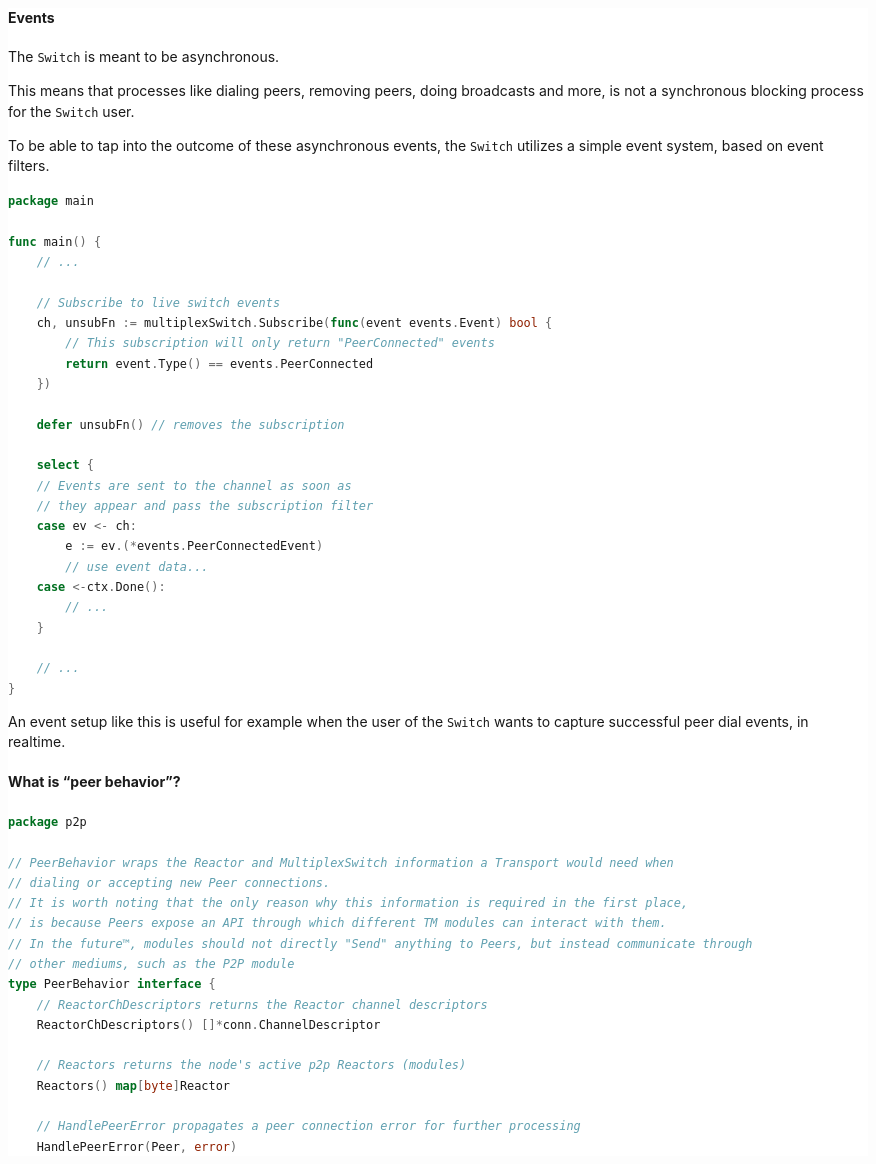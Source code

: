 #### Events

The `Switch` is meant to be asynchronous.

This means that processes like dialing peers, removing peers, doing broadcasts and more, is not a synchronous blocking
process for the `Switch` user.

To be able to tap into the outcome of these asynchronous events, the `Switch` utilizes a simple event system, based on
event filters.

```go
package main

func main() {
	// ...

	// Subscribe to live switch events
	ch, unsubFn := multiplexSwitch.Subscribe(func(event events.Event) bool {
		// This subscription will only return "PeerConnected" events
		return event.Type() == events.PeerConnected
	})

	defer unsubFn() // removes the subscription

	select {
	// Events are sent to the channel as soon as
	// they appear and pass the subscription filter
	case ev <- ch:
		e := ev.(*events.PeerConnectedEvent)
		// use event data...
	case <-ctx.Done():
		// ...
	}

	// ...
}
```

An event setup like this is useful for example when the user of the `Switch` wants to capture successful peer dial
events, in realtime.

#### What is “peer behavior”?

```go
package p2p

// PeerBehavior wraps the Reactor and MultiplexSwitch information a Transport would need when
// dialing or accepting new Peer connections.
// It is worth noting that the only reason why this information is required in the first place,
// is because Peers expose an API through which different TM modules can interact with them.
// In the future™, modules should not directly "Send" anything to Peers, but instead communicate through
// other mediums, such as the P2P module
type PeerBehavior interface {
	// ReactorChDescriptors returns the Reactor channel descriptors
	ReactorChDescriptors() []*conn.ChannelDescriptor

	// Reactors returns the node's active p2p Reactors (modules)
	Reactors() map[byte]Reactor

	// HandlePeerError propagates a peer connection error for further processing
	HandlePeerError(Peer, error)

```